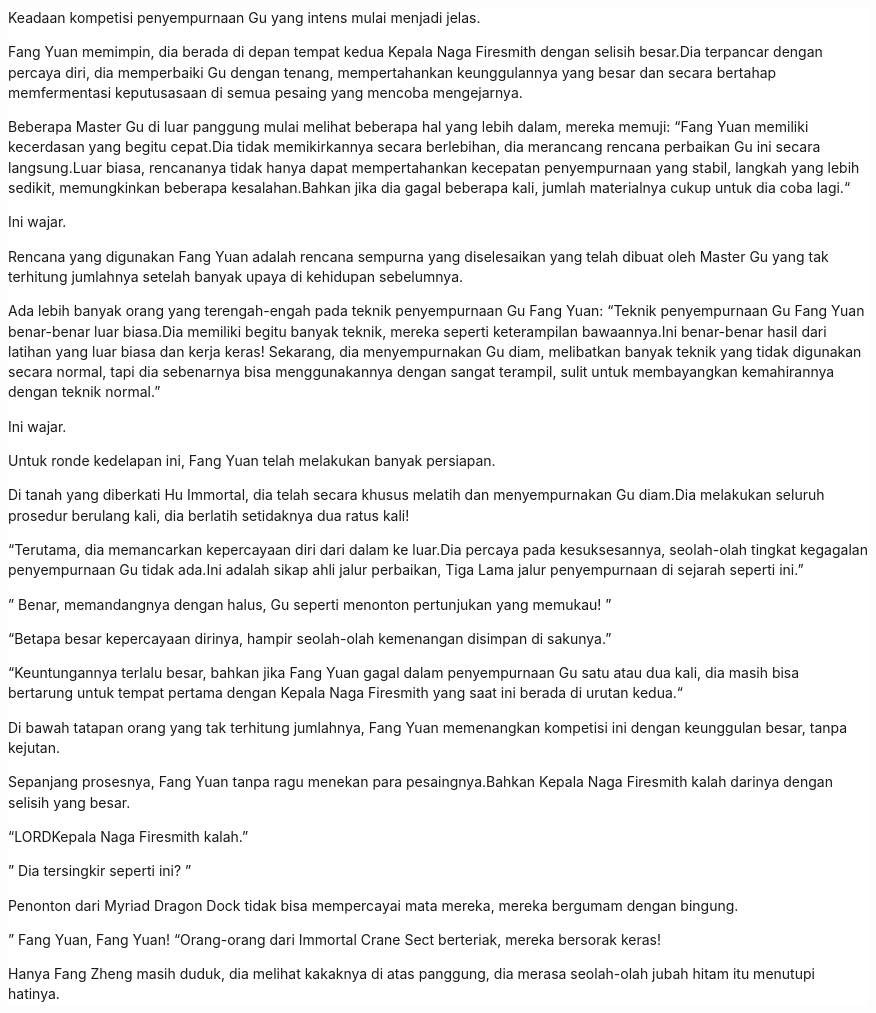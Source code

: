 Keadaan kompetisi penyempurnaan Gu yang intens mulai menjadi jelas.

Fang Yuan memimpin, dia berada di depan tempat kedua Kepala Naga Firesmith dengan selisih besar.Dia terpancar dengan percaya diri, dia memperbaiki Gu dengan tenang, mempertahankan keunggulannya yang besar dan secara bertahap memfermentasi keputusasaan di semua pesaing yang mencoba mengejarnya.

Beberapa Master Gu di luar panggung mulai melihat beberapa hal yang lebih dalam, mereka memuji: “Fang Yuan memiliki kecerdasan yang begitu cepat.Dia tidak memikirkannya secara berlebihan, dia merancang rencana perbaikan Gu ini secara langsung.Luar biasa, rencananya tidak hanya dapat mempertahankan kecepatan penyempurnaan yang stabil, langkah yang lebih sedikit, memungkinkan beberapa kesalahan.Bahkan jika dia gagal beberapa kali, jumlah materialnya cukup untuk dia coba lagi.“

Ini wajar.

Rencana yang digunakan Fang Yuan adalah rencana sempurna yang diselesaikan yang telah dibuat oleh Master Gu yang tak terhitung jumlahnya setelah banyak upaya di kehidupan sebelumnya.

Ada lebih banyak orang yang terengah-engah pada teknik penyempurnaan Gu Fang Yuan: “Teknik penyempurnaan Gu Fang Yuan benar-benar luar biasa.Dia memiliki begitu banyak teknik, mereka seperti keterampilan bawaannya.Ini benar-benar hasil dari latihan yang luar biasa dan kerja keras! Sekarang, dia menyempurnakan Gu diam, melibatkan banyak teknik yang tidak digunakan secara normal, tapi dia sebenarnya bisa menggunakannya dengan sangat terampil, sulit untuk membayangkan kemahirannya dengan teknik normal.”

Ini wajar.

Untuk ronde kedelapan ini, Fang Yuan telah melakukan banyak persiapan.

Di tanah yang diberkati Hu Immortal, dia telah secara khusus melatih dan menyempurnakan Gu diam.Dia melakukan seluruh prosedur berulang kali, dia berlatih setidaknya dua ratus kali!

“Terutama, dia memancarkan kepercayaan diri dari dalam ke luar.Dia percaya pada kesuksesannya, seolah-olah tingkat kegagalan penyempurnaan Gu tidak ada.Ini adalah sikap ahli jalur perbaikan, Tiga Lama jalur penyempurnaan di sejarah seperti ini.”

” Benar, memandangnya dengan halus, Gu seperti menonton pertunjukan yang memukau! ”

“Betapa besar kepercayaan dirinya, hampir seolah-olah kemenangan disimpan di sakunya.”

“Keuntungannya terlalu besar, bahkan jika Fang Yuan gagal dalam penyempurnaan Gu satu atau dua kali, dia masih bisa bertarung untuk tempat pertama dengan Kepala Naga Firesmith yang saat ini berada di urutan kedua.“

Di bawah tatapan orang yang tak terhitung jumlahnya, Fang Yuan memenangkan kompetisi ini dengan keunggulan besar, tanpa kejutan.

Sepanjang prosesnya, Fang Yuan tanpa ragu menekan para pesaingnya.Bahkan Kepala Naga Firesmith kalah darinya dengan selisih yang besar.



“LORDKepala Naga Firesmith kalah.”

” Dia tersingkir seperti ini? ”

Penonton dari Myriad Dragon Dock tidak bisa mempercayai mata mereka, mereka bergumam dengan bingung.

” Fang Yuan, Fang Yuan! “Orang-orang dari Immortal Crane Sect berteriak, mereka bersorak keras!

Hanya Fang Zheng masih duduk, dia melihat kakaknya di atas panggung, dia merasa seolah-olah jubah hitam itu menutupi hatinya.
